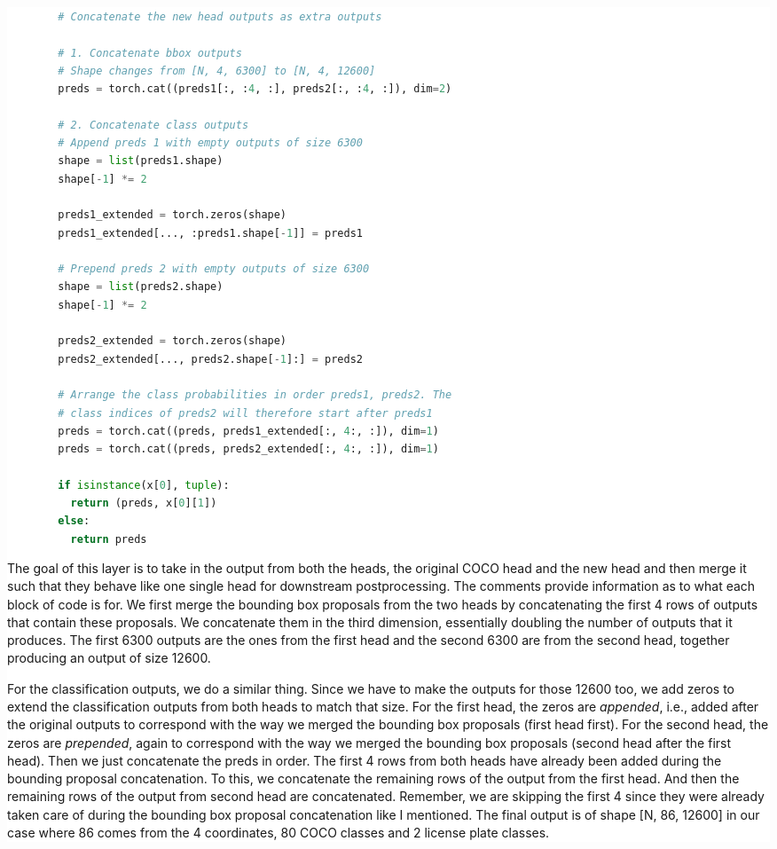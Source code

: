```python
        # Concatenate the new head outputs as extra outputs
        
        # 1. Concatenate bbox outputs
        # Shape changes from [N, 4, 6300] to [N, 4, 12600]
        preds = torch.cat((preds1[:, :4, :], preds2[:, :4, :]), dim=2)

        # 2. Concatenate class outputs
        # Append preds 1 with empty outputs of size 6300
        shape = list(preds1.shape)
        shape[-1] *= 2

        preds1_extended = torch.zeros(shape)
        preds1_extended[..., :preds1.shape[-1]] = preds1

        # Prepend preds 2 with empty outputs of size 6300
        shape = list(preds2.shape)
        shape[-1] *= 2

        preds2_extended = torch.zeros(shape)
        preds2_extended[..., preds2.shape[-1]:] = preds2

        # Arrange the class probabilities in order preds1, preds2. The
        # class indices of preds2 will therefore start after preds1
        preds = torch.cat((preds, preds1_extended[:, 4:, :]), dim=1)
        preds = torch.cat((preds, preds2_extended[:, 4:, :]), dim=1)

        if isinstance(x[0], tuple):
          return (preds, x[0][1])
        else:
          return preds

```

The goal of this layer is to take in the output from both the heads, the original COCO head and the new head and then merge it such that they behave like one single head for downstream postprocessing. The comments provide information as to what each block of code is for. We first merge the bounding box proposals from the two heads by concatenating the first 4 rows of outputs that contain these proposals. We concatenate them in the third dimension, essentially doubling the number of outputs that it produces. The first 6300 outputs are the ones from the first head and the second 6300 are from the second head, together producing an output of size 12600.

For the classification outputs, we do a similar thing. Since we have to make the outputs for those 12600 too, we add zeros to extend the classification outputs from both heads to match that size. For the first head, the zeros are *appended*, i.e., added after the original outputs to correspond with the way we merged the bounding box proposals (first head first). For the second head, the zeros are *prepended*, again to correspond with the way we merged the bounding box proposals (second head after the first head). Then we just concatenate the preds in order. The first 4 rows from both heads have already been added during the bounding proposal concatenation. To this, we concatenate the remaining rows of the output from the first head. And then the remaining rows of the output from second head are concatenated. Remember, we are skipping the first 4 since they were already taken care of during the bounding box proposal concatenation like I mentioned. The final output is of shape [N, 86, 12600] in our case where 86 comes from the 4 coordinates, 80 COCO classes and 2 license plate classes.

